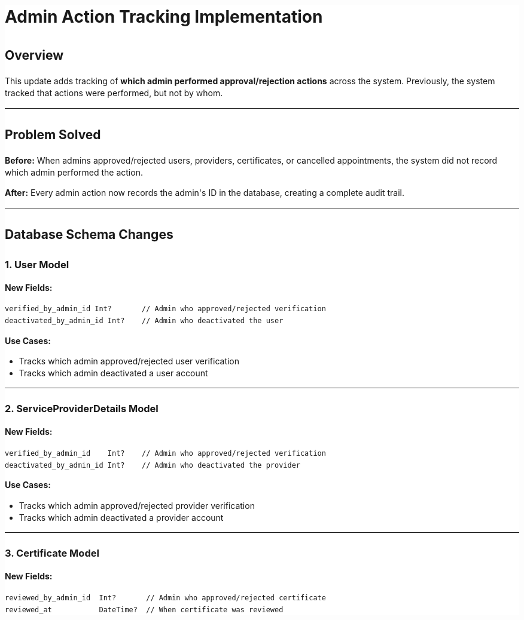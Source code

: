 # Admin Action Tracking Implementation

## Overview

This update adds tracking of **which admin performed approval/rejection actions** across the system. Previously, the system tracked that actions were performed, but not by whom.

---

## Problem Solved

**Before:** When admins approved/rejected users, providers, certificates, or cancelled appointments, the system did not record which admin performed the action.

**After:** Every admin action now records the admin's ID in the database, creating a complete audit trail.

---

## Database Schema Changes

### 1. User Model

**New Fields:**
```prisma
verified_by_admin_id Int?       // Admin who approved/rejected verification
deactivated_by_admin_id Int?    // Admin who deactivated the user
```

**Use Cases:**
- Tracks which admin approved/rejected user verification
- Tracks which admin deactivated a user account

---

### 2. ServiceProviderDetails Model

**New Fields:**
```prisma
verified_by_admin_id    Int?    // Admin who approved/rejected verification
deactivated_by_admin_id Int?    // Admin who deactivated the provider
```

**Use Cases:**
- Tracks which admin approved/rejected provider verification
- Tracks which admin deactivated a provider account

---

### 3. Certificate Model

**New Fields:**
```prisma
reviewed_by_admin_id  Int?       // Admin who approved/rejected certificate
reviewed_at           DateTime?  // When certificate was reviewed
```
